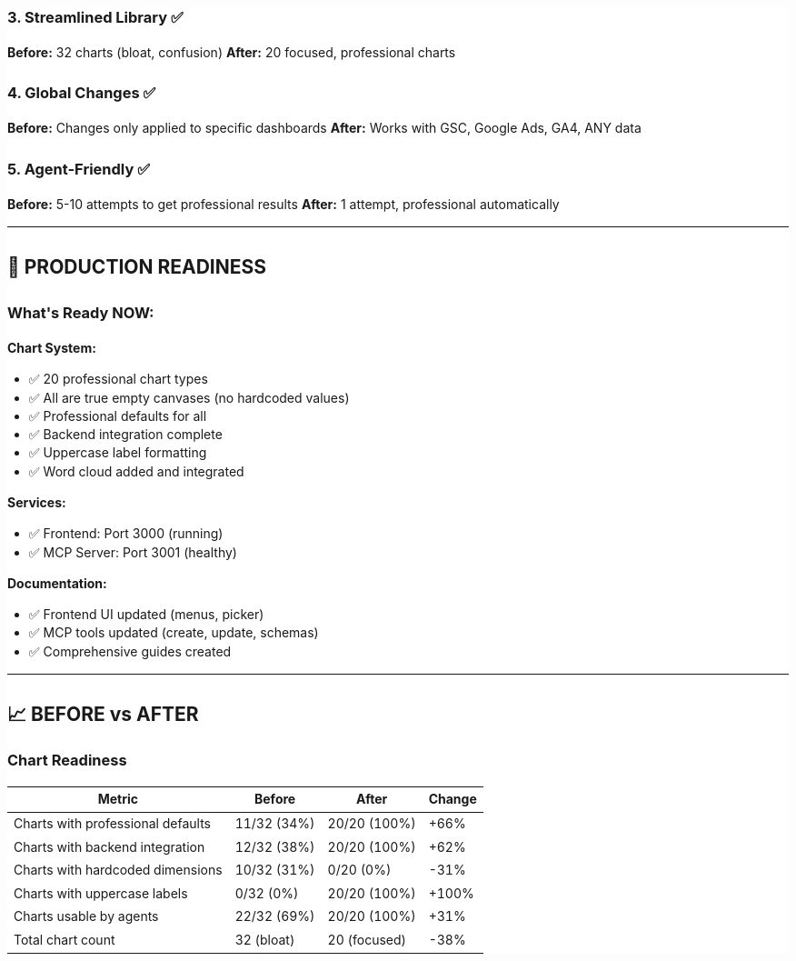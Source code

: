 ### 3. Streamlined Library ✅
**Before:** 32 charts (bloat, confusion)
**After:** 20 focused, professional charts

### 4. Global Changes ✅
**Before:** Changes only applied to specific dashboards
**After:** Works with GSC, Google Ads, GA4, ANY data

### 5. Agent-Friendly ✅
**Before:** 5-10 attempts to get professional results
**After:** 1 attempt, professional automatically

---

## 🚀 PRODUCTION READINESS

### What's Ready NOW:

**Chart System:**
- ✅ 20 professional chart types
- ✅ All are true empty canvases (no hardcoded values)
- ✅ Professional defaults for all
- ✅ Backend integration complete
- ✅ Uppercase label formatting
- ✅ Word cloud added and integrated

**Services:**
- ✅ Frontend: Port 3000 (running)
- ✅ MCP Server: Port 3001 (healthy)

**Documentation:**
- ✅ Frontend UI updated (menus, picker)
- ✅ MCP tools updated (create, update, schemas)
- ✅ Comprehensive guides created

---

## 📈 BEFORE vs AFTER

### Chart Readiness

| Metric | Before | After | Change |
|--------|--------|-------|--------|
| Charts with professional defaults | 11/32 (34%) | 20/20 (100%) | +66% |
| Charts with backend integration | 12/32 (38%) | 20/20 (100%) | +62% |
| Charts with hardcoded dimensions | 10/32 (31%) | 0/20 (0%) | -31% |
| Charts with uppercase labels | 0/32 (0%) | 20/20 (100%) | +100% |
| Charts usable by agents | 22/32 (69%) | 20/20 (100%) | +31% |
| Total chart count | 32 (bloat) | 20 (focused) | -38% |
